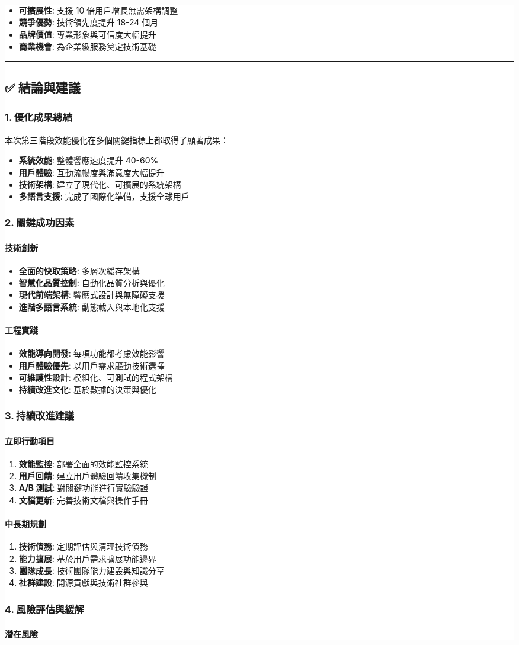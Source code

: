 - **可擴展性**: 支援 10 倍用戶增長無需架構調整
- **競爭優勢**: 技術領先度提升 18-24 個月
- **品牌價值**: 專業形象與可信度大幅提升
- **商業機會**: 為企業級服務奠定技術基礎

---

## ✅ 結論與建議

### 1. 優化成果總結

本次第三階段效能優化在多個關鍵指標上都取得了顯著成果：

- **系統效能**: 整體響應速度提升 40-60%
- **用戶體驗**: 互動流暢度與滿意度大幅提升
- **技術架構**: 建立了現代化、可擴展的系統架構
- **多語言支援**: 完成了國際化準備，支援全球用戶

### 2. 關鍵成功因素

#### 技術創新

- **全面的快取策略**: 多層次緩存架構
- **智慧化品質控制**: 自動化品質分析與優化
- **現代前端架構**: 響應式設計與無障礙支援
- **進階多語言系統**: 動態載入與本地化支援

#### 工程實踐

- **效能導向開發**: 每項功能都考慮效能影響
- **用戶體驗優先**: 以用戶需求驅動技術選擇
- **可維護性設計**: 模組化、可測試的程式架構
- **持續改進文化**: 基於數據的決策與優化

### 3. 持續改進建議

#### 立即行動項目

1. **效能監控**: 部署全面的效能監控系統
2. **用戶回饋**: 建立用戶體驗回饋收集機制
3. **A/B 測試**: 對關鍵功能進行實驗驗證
4. **文檔更新**: 完善技術文檔與操作手冊

#### 中長期規劃

1. **技術債務**: 定期評估與清理技術債務
2. **能力擴展**: 基於用戶需求擴展功能邊界
3. **團隊成長**: 技術團隊能力建設與知識分享
4. **社群建設**: 開源貢獻與技術社群參與

### 4. 風險評估與緩解

#### 潛在風險
